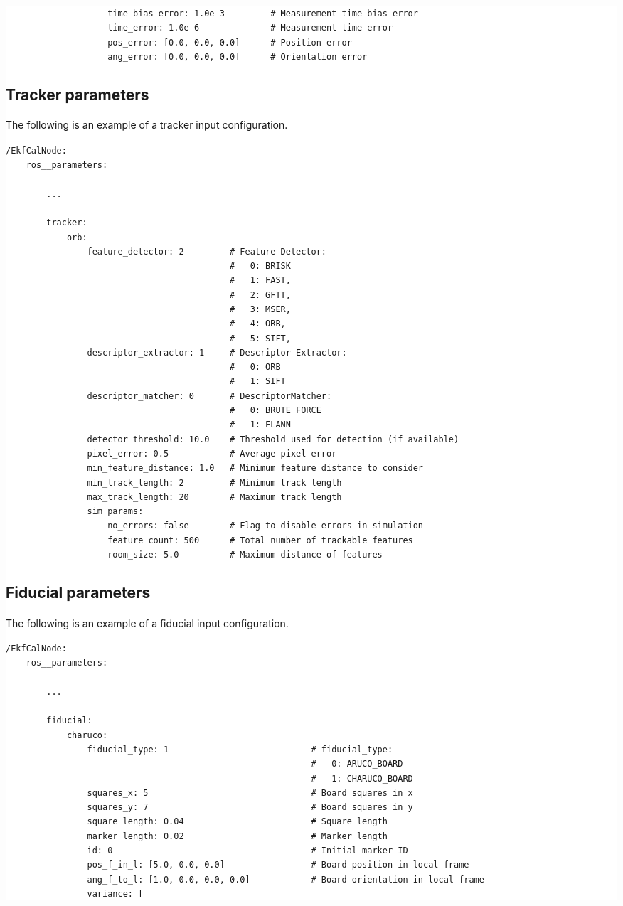 ```{.py}
                    time_bias_error: 1.0e-3         # Measurement time bias error
                    time_error: 1.0e-6              # Measurement time error
                    pos_error: [0.0, 0.0, 0.0]      # Position error
                    ang_error: [0.0, 0.0, 0.0]      # Orientation error
```
## Tracker parameters

The following is an example of a tracker input configuration.

```{.py}
/EkfCalNode:
    ros__parameters:

        ...

        tracker:
            orb:
                feature_detector: 2         # Feature Detector:
                                            #   0: BRISK
                                            #   1: FAST,
                                            #   2: GFTT,
                                            #   3: MSER,
                                            #   4: ORB,
                                            #   5: SIFT,
                descriptor_extractor: 1     # Descriptor Extractor:
                                            #   0: ORB
                                            #   1: SIFT
                descriptor_matcher: 0       # DescriptorMatcher:
                                            #   0: BRUTE_FORCE
                                            #   1: FLANN
                detector_threshold: 10.0    # Threshold used for detection (if available)
                pixel_error: 0.5            # Average pixel error
                min_feature_distance: 1.0   # Minimum feature distance to consider
                min_track_length: 2         # Minimum track length
                max_track_length: 20        # Maximum track length
                sim_params:
                    no_errors: false        # Flag to disable errors in simulation
                    feature_count: 500      # Total number of trackable features
                    room_size: 5.0          # Maximum distance of features
```

## Fiducial parameters

The following is an example of a fiducial input configuration.

```{.py}
/EkfCalNode:
    ros__parameters:

        ...

        fiducial:
            charuco:
                fiducial_type: 1                            # fiducial_type:
                                                            #   0: ARUCO_BOARD
                                                            #   1: CHARUCO_BOARD
                squares_x: 5                                # Board squares in x
                squares_y: 7                                # Board squares in y
                square_length: 0.04                         # Square length
                marker_length: 0.02                         # Marker length
                id: 0                                       # Initial marker ID
                pos_f_in_l: [5.0, 0.0, 0.0]                 # Board position in local frame
                ang_f_to_l: [1.0, 0.0, 0.0, 0.0]            # Board orientation in local frame
                variance: [
```